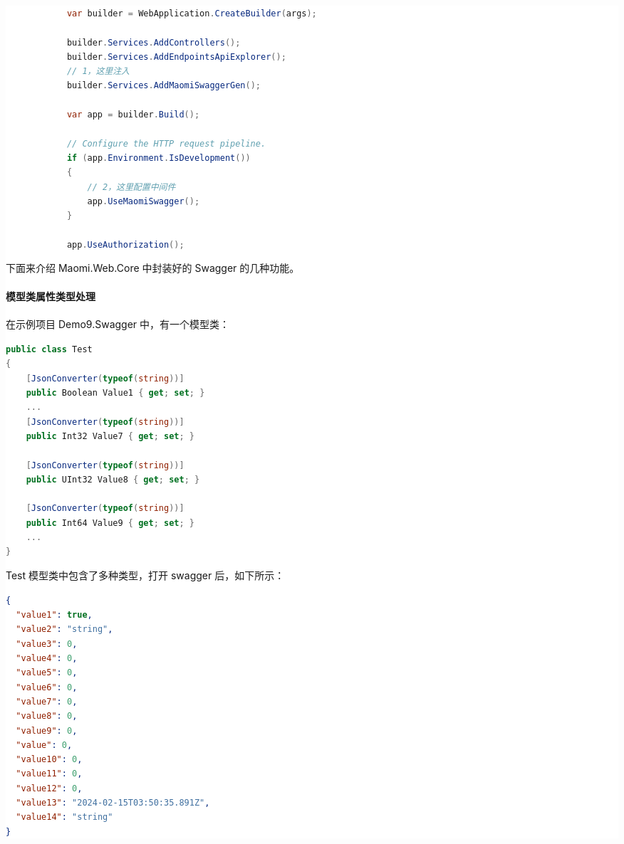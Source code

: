 ```csharp
			var builder = WebApplication.CreateBuilder(args);

			builder.Services.AddControllers();
			builder.Services.AddEndpointsApiExplorer();
			// 1，这里注入
			builder.Services.AddMaomiSwaggerGen();

			var app = builder.Build();

			// Configure the HTTP request pipeline.
			if (app.Environment.IsDevelopment())
			{
				// 2，这里配置中间件
				app.UseMaomiSwagger();
			}

			app.UseAuthorization();
```



下面来介绍 Maomi.Web.Core 中封装好的 Swagger 的几种功能。



#### 模型类属性类型处理

在示例项目 Demo9.Swagger 中，有一个模型类：

```csharp
public class Test
{
	[JsonConverter(typeof(string))]
	public Boolean Value1 { get; set; }  
    ...  
	[JsonConverter(typeof(string))]
	public Int32 Value7 { get; set; }

	[JsonConverter(typeof(string))]
	public UInt32 Value8 { get; set; }

	[JsonConverter(typeof(string))]
	public Int64 Value9 { get; set; }
    ...
}
```

Test 模型类中包含了多种类型，打开 swagger 后，如下所示：

```json
{
  "value1": true,
  "value2": "string",
  "value3": 0,
  "value4": 0,
  "value5": 0,
  "value6": 0,
  "value7": 0,
  "value8": 0,
  "value9": 0,
  "value": 0,
  "value10": 0,
  "value11": 0,
  "value12": 0,
  "value13": "2024-02-15T03:50:35.891Z",
  "value14": "string"
}

```
